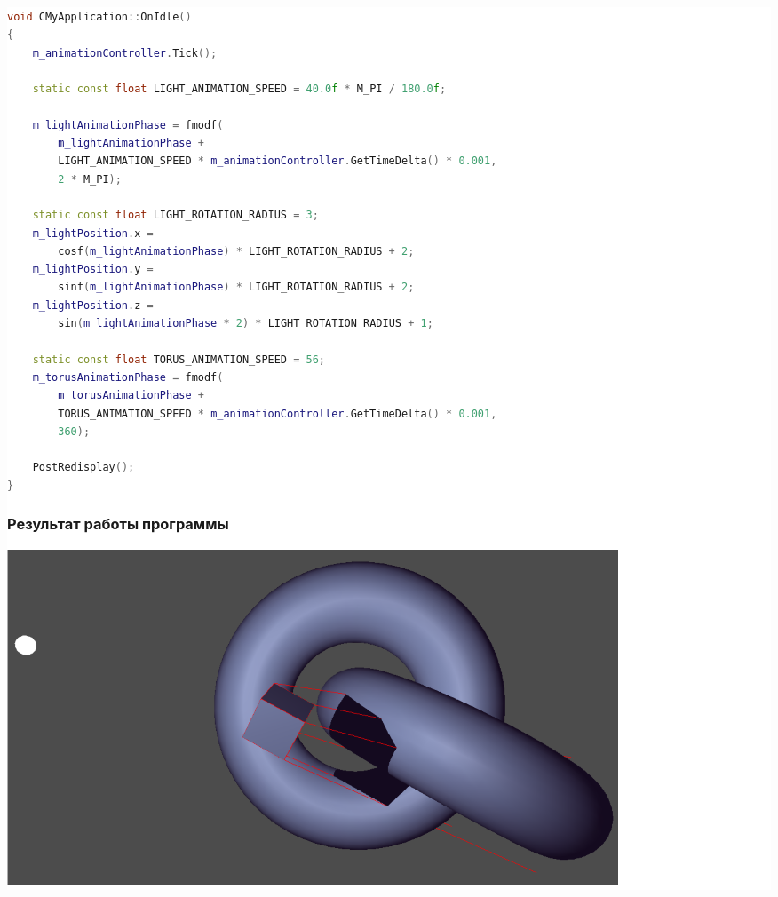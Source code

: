 ```cpp
void CMyApplication::OnIdle()
{
    m_animationController.Tick();

    static const float LIGHT_ANIMATION_SPEED = 40.0f * M_PI / 180.0f;

    m_lightAnimationPhase = fmodf(
        m_lightAnimationPhase + 
        LIGHT_ANIMATION_SPEED * m_animationController.GetTimeDelta() * 0.001, 
        2 * M_PI);

    static const float LIGHT_ROTATION_RADIUS = 3;
    m_lightPosition.x = 
        cosf(m_lightAnimationPhase) * LIGHT_ROTATION_RADIUS + 2;
    m_lightPosition.y = 
        sinf(m_lightAnimationPhase) * LIGHT_ROTATION_RADIUS + 2;
    m_lightPosition.z = 
        sin(m_lightAnimationPhase * 2) * LIGHT_ROTATION_RADIUS + 1;

    static const float TORUS_ANIMATION_SPEED = 56;
    m_torusAnimationPhase = fmodf(
        m_torusAnimationPhase + 
        TORUS_ANIMATION_SPEED * m_animationController.GetTimeDelta() * 0.001, 
        360);

    PostRedisplay();
}
```

### <a name="_toc101941335"></a>**Результат работы программы**

![image](images/result-of-program.png)
